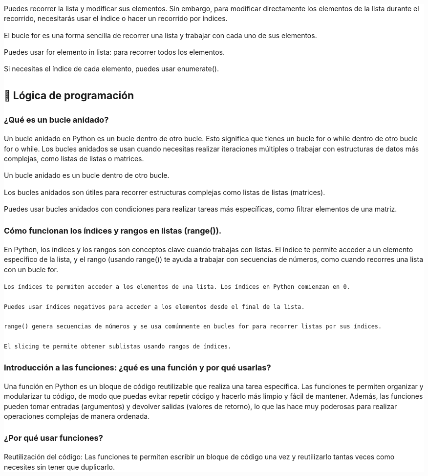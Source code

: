 Puedes recorrer la lista y modificar sus elementos. Sin embargo, para modificar directamente los elementos de la lista durante el recorrido, necesitarás usar el índice o hacer un recorrido por índices.

El bucle for es una forma sencilla de recorrer una lista y trabajar con cada uno de sus elementos.

Puedes usar for elemento in lista: para recorrer todos los elementos.

Si necesitas el índice de cada elemento, puedes usar enumerate().

## 🔵 Lógica de programación

### ¿Qué es un bucle anidado?

Un bucle anidado en Python es un bucle dentro de otro bucle. Esto significa que tienes un bucle for o while dentro de otro bucle for o while. Los bucles anidados se usan cuando necesitas realizar iteraciones múltiples o trabajar con estructuras de datos más complejas, como listas de listas o matrices.

Un bucle anidado es un bucle dentro de otro bucle.

Los bucles anidados son útiles para recorrer estructuras complejas como listas de listas (matrices).

Puedes usar bucles anidados con condiciones para realizar tareas más específicas, como filtrar elementos de una matriz.

### Cómo funcionan los índices y rangos en listas (range()).

En Python, los índices y los rangos son conceptos clave cuando trabajas con listas. El índice te permite acceder a un elemento específico de la lista, y el rango (usando range()) te ayuda a trabajar con secuencias de números, como cuando recorres una lista con un bucle for.

    Los índices te permiten acceder a los elementos de una lista. Los índices en Python comienzan en 0.

    Puedes usar índices negativos para acceder a los elementos desde el final de la lista.

    range() genera secuencias de números y se usa comúnmente en bucles for para recorrer listas por sus índices.

    El slicing te permite obtener sublistas usando rangos de índices.

### Introducción a las funciones: ¿qué es una función y por qué usarlas?

Una función en Python es un bloque de código reutilizable que realiza una tarea específica. Las funciones te permiten organizar y modularizar tu código, de modo que puedas evitar repetir código y hacerlo más limpio y fácil de mantener. Además, las funciones pueden tomar entradas (argumentos) y devolver salidas (valores de retorno), lo que las hace muy poderosas para realizar operaciones complejas de manera ordenada.

### ¿Por qué usar funciones?

  Reutilización del código: Las funciones te permiten escribir un bloque de código una vez y reutilizarlo tantas veces como necesites sin tener que duplicarlo.
